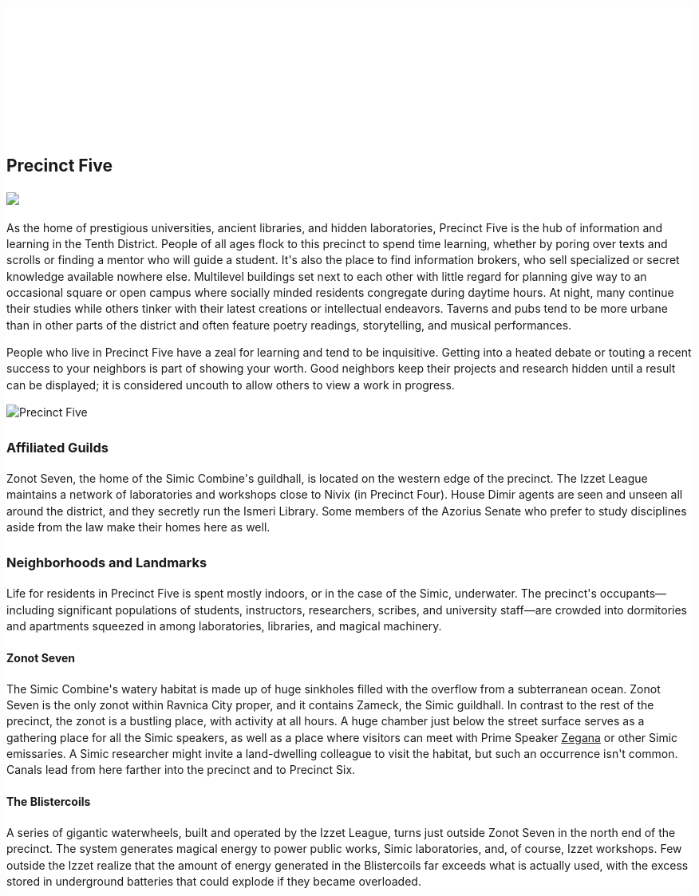 ![Rumors—Precinct Four](3-Mechanics/CLI/tables/rumorsprecinct-four-ggr.md)

## Precinct Five

![](book/GGR/075-315.webp#center)

As the home of prestigious universities, ancient libraries, and hidden laboratories, Precinct Five is the hub of information and learning in the Tenth District. People of all ages flock to this precinct to spend time learning, whether by poring over texts and scrolls or finding a mentor who will guide a student. It's also the place to find information brokers, who sell specialized or secret knowledge available nowhere else. Multilevel buildings set next to each other with little regard for planning give way to an occasional square or open campus where socially minded residents congregate during daytime hours. At night, many continue their studies while others tinker with their latest creations or intellectual endeavors. Taverns and pubs tend to be more urbane than in other parts of the district and often feature poetry readings, storytelling, and musical performances.

People who live in Precinct Five have a zeal for learning and tend to be inquisitive. Getting into a heated debate or touting a recent success to your neighbors is part of showing your worth. Good neighbors keep their projects and research hidden until a result can be displayed; it is considered uncouth to allow others to view a work in progress.

![Precinct Five](book/GGR/076-316.webp#center)

### Affiliated Guilds

Zonot Seven, the home of the Simic Combine's guildhall, is located on the western edge of the precinct. The Izzet League maintains a network of laboratories and workshops close to Nivix (in Precinct Four). House Dimir agents are seen and unseen all around the district, and they secretly run the Ismeri Library. Some members of the Azorius Senate who prefer to study disciplines aside from the law make their homes here as well.

### Neighborhoods and Landmarks

Life for residents in Precinct Five is spent mostly indoors, or in the case of the Simic, underwater. The precinct's occupants—including significant populations of students, instructors, researchers, scribes, and university staff—are crowded into dormitories and apartments squeezed in among laboratories, libraries, and magical machinery.

#### Zonot Seven

The Simic Combine's watery habitat is made up of huge sinkholes filled with the overflow from a subterranean ocean. Zonot Seven is the only zonot within Ravnica City proper, and it contains Zameck, the Simic guildhall. In contrast to the rest of the precinct, the zonot is a bustling place, with activity at all hours. A huge chamber just below the street surface serves as a gathering place for all the Simic speakers, as well as a place where visitors can meet with Prime Speaker [Zegana](3-Mechanics/CLI/bestiary/npc/zegana-ggr.md) or other Simic emissaries. A Simic researcher might invite a land-dwelling colleague to visit the habitat, but such an occurrence isn't common. Canals lead from here farther into the precinct and to Precinct Six.

#### The Blistercoils

A series of gigantic waterwheels, built and operated by the Izzet League, turns just outside Zonot Seven in the north end of the precinct. The system generates magical energy to power public works, Simic laboratories, and, of course, Izzet workshops. Few outside the Izzet realize that the amount of energy generated in the Blistercoils far exceeds what is actually used, with the excess stored in underground batteries that could explode if they became overloaded.
